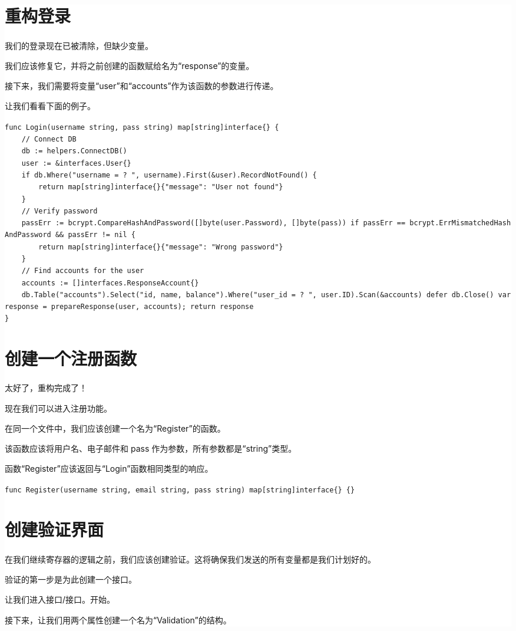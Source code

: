 # 重构登录

我们的登录现在已被清除，但缺少变量。

我们应该修复它，并将之前创建的函数赋给名为“response”的变量。

接下来，我们需要将变量“user”和“accounts”作为该函数的参数进行传递。

让我们看看下面的例子。

```
func Login(username string, pass string) map[string]interface{} {
    // Connect DB
    db := helpers.ConnectDB()
    user := &interfaces.User{}
    if db.Where("username = ? ", username).First(&user).RecordNotFound() {
        return map[string]interface{}{"message": "User not found"}
    }
    // Verify password
    passErr := bcrypt.CompareHashAndPassword([]byte(user.Password), []byte(pass)) if passErr == bcrypt.ErrMismatchedHashAndPassword && passErr != nil {
        return map[string]interface{}{"message": "Wrong password"}
    }
    // Find accounts for the user
    accounts := []interfaces.ResponseAccount{}
    db.Table("accounts").Select("id, name, balance").Where("user_id = ? ", user.ID).Scan(&accounts) defer db.Close() var response = prepareResponse(user, accounts); return response
}
```

# 创建一个注册函数

太好了，重构完成了！

现在我们可以进入注册功能。

在同一个文件中，我们应该创建一个名为“Register”的函数。

该函数应该将用户名、电子邮件和 pass 作为参数，所有参数都是“string”类型。

函数“Register”应该返回与“Login”函数相同类型的响应。

```
func Register(username string, email string, pass string) map[string]interface{} {}
```

# 创建验证界面

在我们继续寄存器的逻辑之前，我们应该创建验证。这将确保我们发送的所有变量都是我们计划好的。

验证的第一步是为此创建一个接口。

让我们进入接口/接口。开始。

接下来，让我们用两个属性创建一个名为“Validation”的结构。
